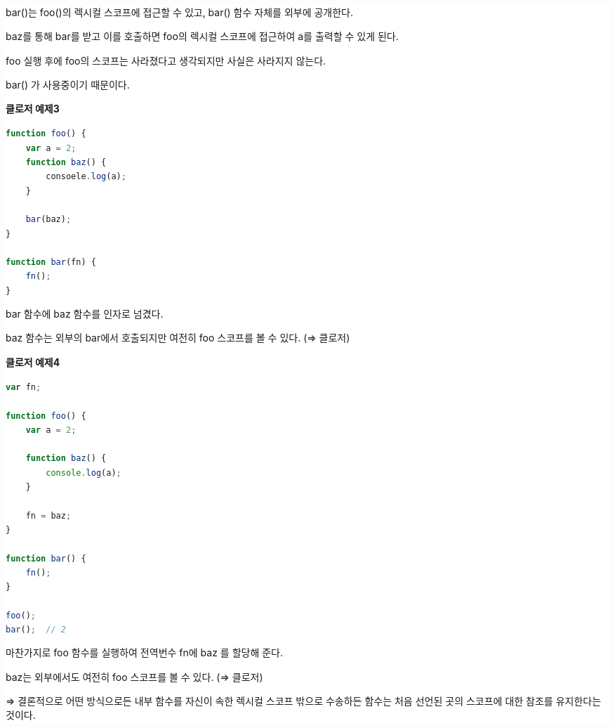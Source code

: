 bar()는 foo()의 렉시컬 스코프에 접근할 수 있고, bar() 함수 자체를 외부에 공개한다.

baz를 통해 bar를 받고 이를 호출하면 foo의 렉시컬 스코프에 접근하여 a를 출력할 수 있게 된다.

foo 실행 후에 foo의 스코프는 사라졌다고 생각되지만 사실은 사라지지 않는다. 

bar() 가 사용중이기 때문이다.

**클로저 예제3**

```jsx
function foo() {
	var a = 2;
	function baz() {
		consoele.log(a);
	}

	bar(baz);
}

function bar(fn) {
	fn();
}
```

bar 함수에 baz 함수를 인자로 넘겼다.

baz 함수는 외부의 bar에서 호출되지만 여전히 foo 스코프를 볼 수 있다. (⇒ 클로저)

**클로저 예제4**

```jsx
var fn;

function foo() {
	var a = 2;

	function baz() {
		console.log(a);
	}

	fn = baz;
}

function bar() {
	fn();
}

foo();
bar();  // 2
```

마찬가지로 foo 함수를 실행하여 전역번수 fn에 baz 를 할당해 준다.

baz는 외부에서도 여전히 foo 스코프를 볼 수 있다. (⇒ 클로저)

⇒ 결론적으로 어떤 방식으로든 내부 함수를 자신이 속한 렉시컬 스코프 밖으로 수송하든 함수는 처음 선언된 곳의 스코프에 대한 참조를 유지한다는 것이다.
